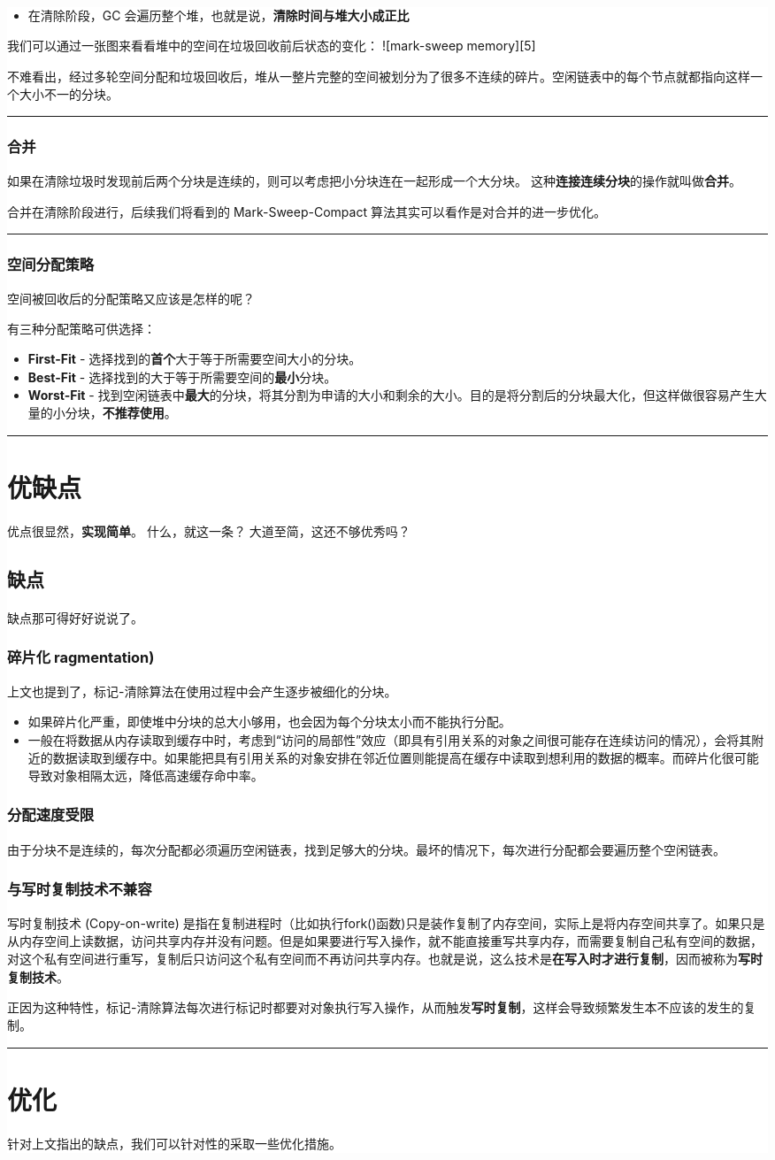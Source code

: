 * 在清除阶段，GC 会遍历整个堆，也就是说，**清除时间与堆大小成正比**

我们可以通过一张图来看看堆中的空间在垃圾回收前后状态的变化：
![mark-sweep memory][5]

不难看出，经过多轮空间分配和垃圾回收后，堆从一整片完整的空间被划分为了很多不连续的碎片。空闲链表中的每个节点就都指向这样一个大小不一的分块。

---
### 合并
如果在清除垃圾时发现前后两个分块是连续的，则可以考虑把小分块连在一起形成一个大分块。
这种**连接连续分块**的操作就叫做**合并**。

合并在清除阶段进行，后续我们将看到的 Mark-Sweep-Compact 算法其实可以看作是对合并的进一步优化。

---
### 空间分配策略
空间被回收后的分配策略又应该是怎样的呢？

有三种分配策略可供选择：
* **First-Fit** - 选择找到的**首个**大于等于所需要空间大小的分块。
* **Best-Fit** - 选择找到的大于等于所需要空间的**最小**分块。
* **Worst-Fit** - 找到空闲链表中**最大**的分块，将其分割为申请的大小和剩余的大小。目的是将分割后的分块最大化，但这样做很容易产生大量的小分块，**不推荐使用**。

---
# 优缺点
优点很显然，**实现简单**。 
什么，就这一条？
大道至简，这还不够优秀吗？

## 缺点
缺点那可得好好说说了。

### 碎片化 ragmentation)
上文也提到了，标记-清除算法在使用过程中会产生逐步被细化的分块。
* 如果碎片化严重，即使堆中分块的总大小够用，也会因为每个分块太小而不能执行分配。
* 一般在将数据从内存读取到缓存中时，考虑到“访问的局部性”效应（即具有引用关系的对象之间很可能存在连续访问的情况），会将其附近的数据读取到缓存中。如果能把具有引用关系的对象安排在邻近位置则能提高在缓存中读取到想利用的数据的概率。而碎片化很可能导致对象相隔太远，降低高速缓存命中率。

### 分配速度受限
由于分块不是连续的，每次分配都必须遍历空闲链表，找到足够大的分块。最坏的情况下，每次进行分配都会要遍历整个空闲链表。

### 与写时复制技术不兼容
写时复制技术 (Copy-on-write) 是指在复制进程时（比如执行fork()函数)只是装作复制了内存空间，实际上是将内存空间共享了。如果只是从内存空间上读数据，访问共享内存并没有问题。但是如果要进行写入操作，就不能直接重写共享内存，而需要复制自己私有空间的数据，对这个私有空间进行重写，复制后只访问这个私有空间而不再访问共享内存。也就是说，这么技术是**在写入时才进行复制**，因而被称为**写时复制技术**。

正因为这种特性，标记-清除算法每次进行标记时都要对对象执行写入操作，从而触发**写时复制**，这样会导致频繁发生本不应该的发生的复制。

---
# 优化
针对上文指出的缺点，我们可以针对性的采取一些优化措施。
